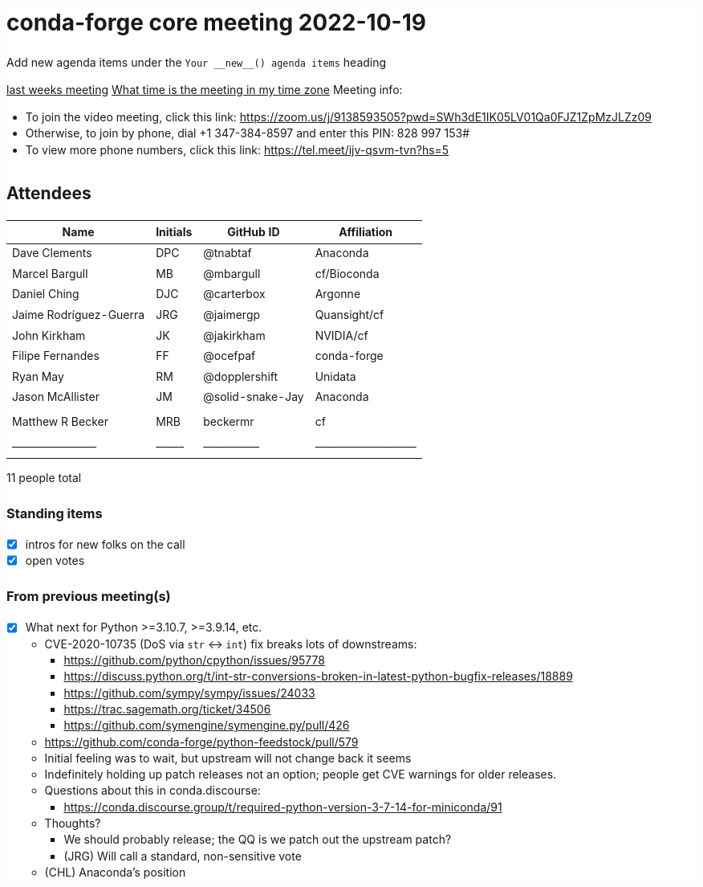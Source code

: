 # conda-forge core meeting 2022-10-19

Add new agenda items under the `Your __new__() agenda items` heading

[last weeks meeting](https://hackmd.io/tdkRcPT3QCSkGkABpuKmTg)
[What time is the meeting in my time zone](https://arewemeetingyet.com/UTC/2020-08-26/17:00/w/Conda-forge%20dev%20meeting#eyJ1cmwiOiJodHRwczovL2hhY2ttZC5pby9wUk15dFVKV1FmU3NJM2xvMGlqQzJRP2VkaXQifQ==)
Meeting info:

* To join the video meeting, click this link: https://zoom.us/j/9138593505?pwd=SWh3dE1IK05LV01Qa0FJZ1ZpMzJLZz09
* Otherwise, to join by phone, dial +1 347-384-8597 and enter this PIN: 828 997 153#
* To view more phone numbers, click this link: https://tel.meet/ijv-qsvm-tvn?hs=5

## Attendees

| Name                   | Initials   | GitHub ID        | Affiliation   |
|------------------------|------------|------------------|---------------|
| Dave Clements          | DPC        | @tnabtaf         | Anaconda      |
| Marcel Bargull         | MB         | @mbargull        | cf/Bioconda   |
| Daniel Ching           | DJC        | @carterbox       | Argonne       |
| Jaime Rodríguez-Guerra | JRG        | @jaimergp        | Quansight/cf  |
| John Kirkham           | JK         | @jakirkham       | NVIDIA/cf     |
| Filipe Fernandes       | FF         | @ocefpaf         | conda-forge   |
| Ryan May               | RM         | @dopplershift    | Unidata       |
| Jason McAllister       | JM         | @solid-snake-Jay | Anaconda      |
|                        |            |                  |               |
| Matthew R Becker       | MRB        | beckermr         | cf            |
|                        |            |                  |               |
| ———————–               | ——–        | —————            | —————————     |

11 people total

### Standing items

* [X] intros for new folks on the call
* [X] open votes

### From previous meeting(s)

* [X] What next for Python >=3.10.7, >=3.9.14, etc.
  * CVE-2020-10735 (DoS via `str` <-> `int`) fix breaks lots of downstreams:
    * https://github.com/python/cpython/issues/95778
    * https://discuss.python.org/t/int-str-conversions-broken-in-latest-python-bugfix-releases/18889
    * https://github.com/sympy/sympy/issues/24033
    * https://trac.sagemath.org/ticket/34506
    * https://github.com/symengine/symengine.py/pull/426
  * https://github.com/conda-forge/python-feedstock/pull/579
  * Initial feeling was to wait, but upstream will not change back it seems
  * Indefinitely holding up patch releases not an option; people get CVE warnings for older releases.
  * Questions about this in conda.discourse:
    * https://conda.discourse.group/t/required-python-version-3-7-14-for-miniconda/91
  * Thoughts?
    * We should probably release; the QQ is we patch out the upstream patch?
    * (JRG) Will call a standard, non-sensitive vote
  * (CHL) Anaconda’s position